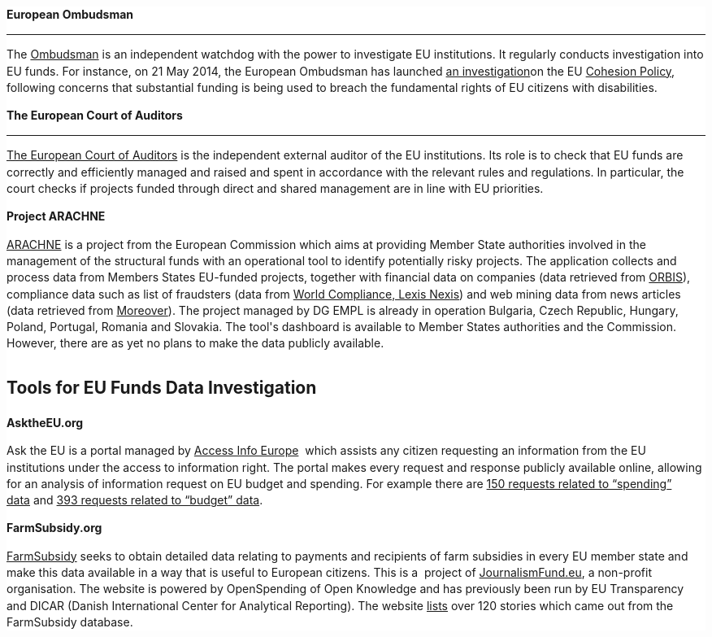 **European Ombudsman**

****

The [Ombudsman](http://www.ombudsman.europa.eu/atyourservice/whocanhelpyou.faces#/page/4) is an independent watchdog with the power to investigate EU institutions. It regularly conducts investigation into EU funds. For instance, on 21 May 2014, the European Ombudsman has launched [an investigation](http://www.ombudsman.europa.eu/en/press/release.faces/en/54420/html.bookmark)on the EU [Cohesion Policy](http://ec.europa.eu/regional_policy/what/future/index_en.cfm), following concerns that substantial funding is being used to breach the fundamental rights of EU citizens with disabilities.

**The European Court of Auditors**

****

[The European Court of Auditors](http://www.eca.europa.eu/) is the independent external auditor of the EU institutions. Its role is to check that EU funds are correctly and efficiently managed and raised and spent in accordance with the relevant rules and regulations. In particular, the court checks if projects funded through direct and shared management are in line with EU priorities.

**Project ARACHNE** 

[ARACHNE](http://admin.interact-eu.net/downloads/7857/Presentation_) is a project from the European Commission which aims at providing Member State authorities involved in the management of the structural funds with an operational tool to identify potentially risky projects. The application collects and process data from Members States EU-funded projects, together with financial data on companies (data retrieved from [ORBIS](http://www.bvdinfo.com/en-gb/our-products/company-information/international-products/orbis?gclid=CPq2-d_am8UCFeoSwwodZVcACg)), compliance data such as list of fraudsters (data from [World Compliance, Lexis Nexis](http://www.lexisnexis.com/risk/intl/en/)) and web mining data from news articles (data retrieved from [Moreover](http://www.moreover.com/)). The project managed by DG EMPL is already in operation Bulgaria, Czech Republic, Hungary, Poland, Portugal, Romania and Slovakia. The tool's dashboard is available to Member States authorities and the Commission. However, there are as yet no plans to make the data publicly available.

Tools for EU Funds Data Investigation
-------------------------------------

**AsktheEU.org**

Ask the EU is a portal managed by [Access Info Europe](http://www.access-info.org/)  which assists any citizen requesting an information from the EU institutions under the access to information right. The portal makes every request and response publicly available online, allowing for an analysis of information request on EU budget and spending. For example there are [150 requests related to “spending](http://www.asktheeu.org/en/search/spending/all?commit=Search&utf8=%E2%9C%93)[” data](http://www.asktheeu.org/en/search/spending/all?commit=Search&utf8=%E2%9C%93) and [393 requests related to “budget](http://www.asktheeu.org/en/search/budget/all?commit=Search&utf8=%E2%9C%93)[” data](http://www.asktheeu.org/en/search/budget/all?commit=Search&utf8=%E2%9C%93).

**FarmSubsidy.org** 

[FarmSubsidy](http://farmsubsidy.openspending.org/) seeks to obtain detailed data relating to payments and recipients of farm subsidies in every EU member state and make this data available in a way that is useful to European citizens. This is a  project of [JournalismFund.eu](http://journalismfund.eu/), a non-profit organisation. The website is powered by OpenSpending of Open Knowledge and has previously been run by EU Transparency and DICAR (Danish International Center for Analytical Reporting). The website [lists](http://farmsubsidy.openspending.org/news/media/) over 120 stories which came out from the FarmSubsidy database.
